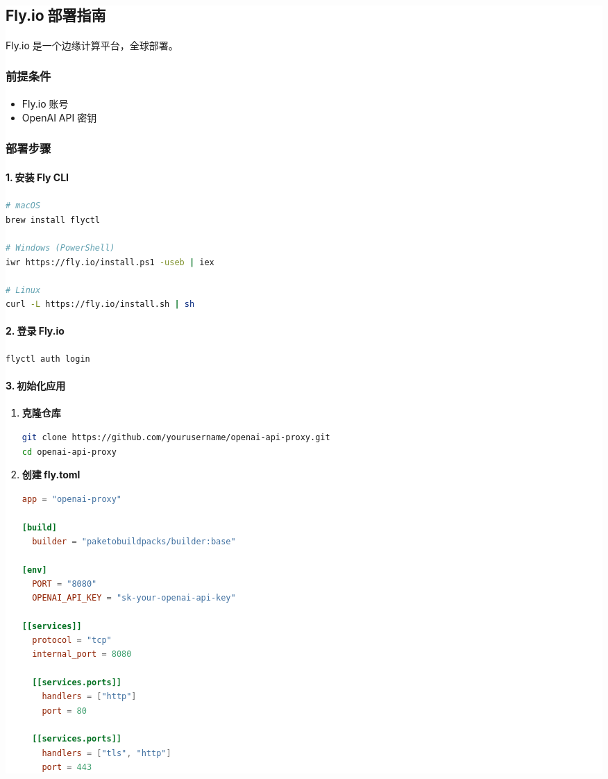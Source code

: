 ## Fly.io 部署指南

Fly.io 是一个边缘计算平台，全球部署。

### 前提条件
- Fly.io 账号
- OpenAI API 密钥

### 部署步骤

#### 1. 安装 Fly CLI

```bash
# macOS
brew install flyctl

# Windows (PowerShell)
iwr https://fly.io/install.ps1 -useb | iex

# Linux
curl -L https://fly.io/install.sh | sh
```

#### 2. 登录 Fly.io

```bash
flyctl auth login
```

#### 3. 初始化应用

1. **克隆仓库**
   ```bash
   git clone https://github.com/yourusername/openai-api-proxy.git
   cd openai-api-proxy
   ```

2. **创建 fly.toml**
   ```toml
   app = "openai-proxy"
   
   [build]
     builder = "paketobuildpacks/builder:base"
     
   [env]
     PORT = "8080"
     OPENAI_API_KEY = "sk-your-openai-api-key"
   
   [[services]]
     protocol = "tcp"
     internal_port = 8080
     
     [[services.ports]]
       handlers = ["http"]
       port = 80
       
     [[services.ports]]
       handlers = ["tls", "http"]
       port = 443
   ```
